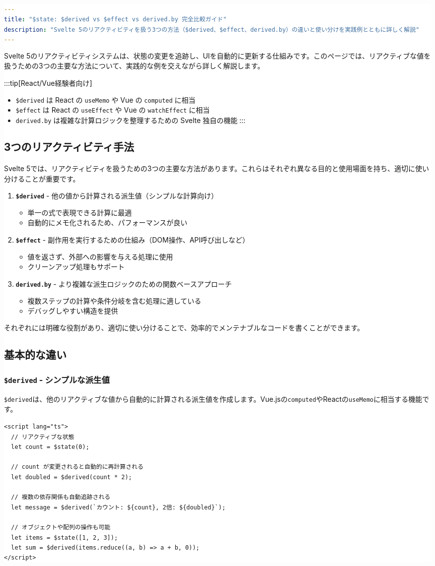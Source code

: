 ```yaml
---
title: "$state: $derived vs $effect vs derived.by 完全比較ガイド"
description: "Svelte 5のリアクティビティを扱う3つの方法（$derived、$effect、derived.by）の違いと使い分けを実践例とともに詳しく解説"
---
```



Svelte 5のリアクティビティシステムは、状態の変更を追跡し、UIを自動的に更新する仕組みです。このページでは、リアクティブな値を扱うための3つの主要な方法について、実践的な例を交えながら詳しく解説します。

:::tip[React/Vue経験者向け]
- `$derived` は React の `useMemo` や Vue の `computed` に相当
- `$effect` は React の `useEffect` や Vue の `watchEffect` に相当
- `derived.by` は複雑な計算ロジックを整理するための Svelte 独自の機能
:::

## 3つのリアクティビティ手法

Svelte 5では、リアクティビティを扱うための3つの主要な方法があります。これらはそれぞれ異なる目的と使用場面を持ち、適切に使い分けることが重要です。

1. **`$derived`** - 他の値から計算される派生値（シンプルな計算向け）
   - 単一の式で表現できる計算に最適
   - 自動的にメモ化されるため、パフォーマンスが良い
   
2. **`$effect`** - 副作用を実行するための仕組み（DOM操作、API呼び出しなど）
   - 値を返さず、外部への影響を与える処理に使用
   - クリーンアップ処理もサポート
   
3. **`derived.by`** - より複雑な派生ロジックのための関数ベースアプローチ
   - 複数ステップの計算や条件分岐を含む処理に適している
   - デバッグしやすい構造を提供

それぞれには明確な役割があり、適切に使い分けることで、効率的でメンテナブルなコードを書くことができます。

## 基本的な違い

### `$derived` - シンプルな派生値

`$derived`は、他のリアクティブな値から自動的に計算される派生値を作成します。Vue.jsの`computed`やReactの`useMemo`に相当する機能です。

```svelte
<script lang="ts">
  // リアクティブな状態
  let count = $state(0);
  
  // count が変更されると自動的に再計算される
  let doubled = $derived(count * 2);
  
  // 複数の依存関係も自動追跡される
  let message = $derived(`カウント: ${count}, 2倍: ${doubled}`);
  
  // オブジェクトや配列の操作も可能
  let items = $state([1, 2, 3]);
  let sum = $derived(items.reduce((a, b) => a + b, 0));
</script>
```
